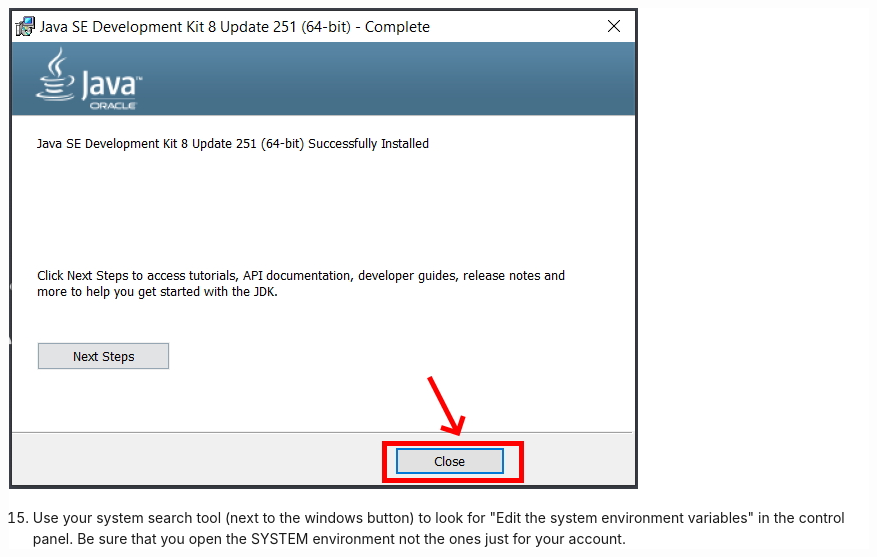 ![](./images/JDK-Wizard6.jpg)

15. Use your system search tool (next to the windows button) to look for "Edit the system environment variables" in the control panel. Be sure that you open the SYSTEM environment not the ones just for your account. 
